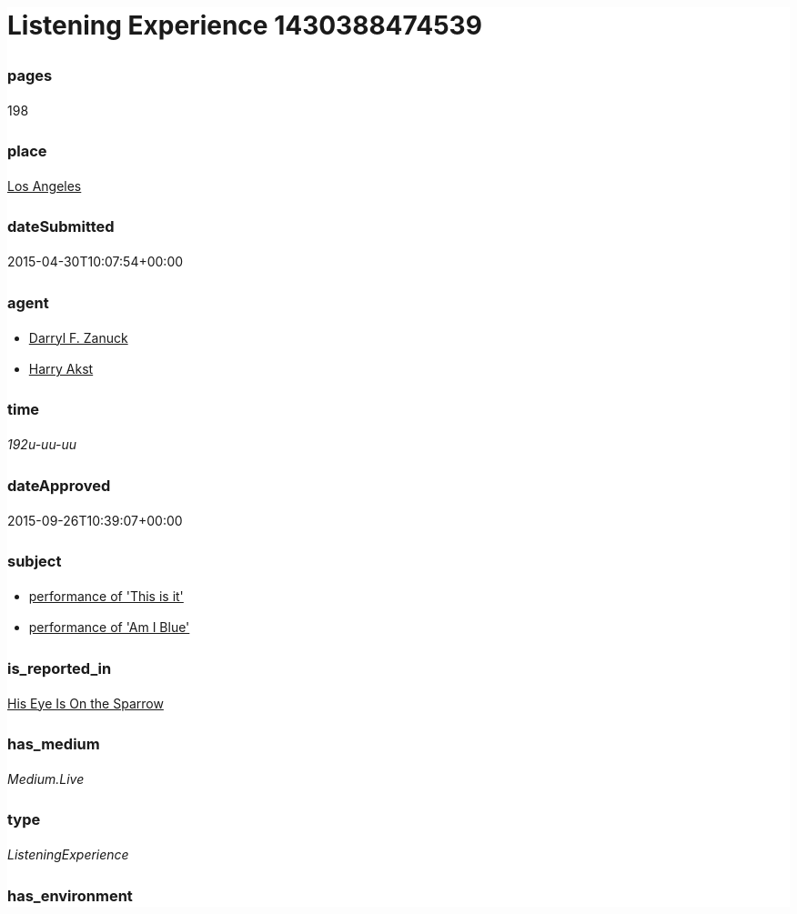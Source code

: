 # Listening Experience 1430388474539

### pages


198

### place


[Los Angeles](#Los-Angeles)

### dateSubmitted


2015-04-30T10:07:54+00:00

### agent

 - [Darryl F. Zanuck](#Darryl-F.-Zanuck)

 - [Harry Akst](#Harry-Akst)

### time


*192u-uu-uu*

### dateApproved


2015-09-26T10:39:07+00:00

### subject

 - [performance of 'This is it'](#performance-of-'This-is-it')

 - [performance of 'Am I Blue'](#performance-of-'Am-I-Blue')

### is_reported_in


[His Eye Is On the Sparrow](#His-Eye-Is-On-the-Sparrow)

### has_medium


*Medium.Live*

### type


*ListeningExperience*

### has_environment
